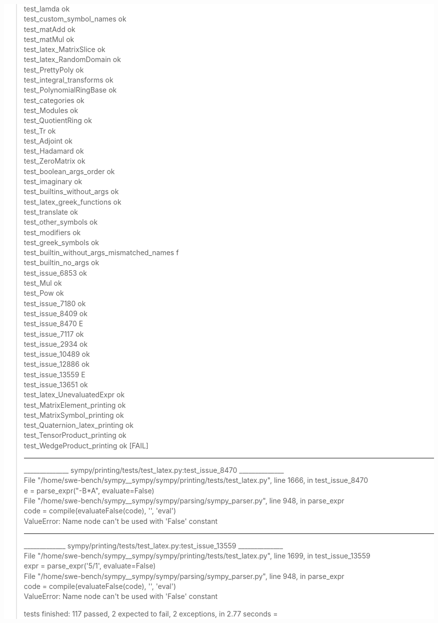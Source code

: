 > test_lamda ok  
> test_custom_symbol_names ok  
> test_matAdd ok  
> test_matMul ok  
> test_latex_MatrixSlice ok  
> test_latex_RandomDomain ok  
> test_PrettyPoly ok  
> test_integral_transforms ok  
> test_PolynomialRingBase ok  
> test_categories ok  
> test_Modules ok  
> test_QuotientRing ok  
> test_Tr ok  
> test_Adjoint ok  
> test_Hadamard ok  
> test_ZeroMatrix ok  
> test_boolean_args_order ok  
> test_imaginary ok  
> test_builtins_without_args ok  
> test_latex_greek_functions ok  
> test_translate ok  
> test_other_symbols ok  
> test_modifiers ok  
> test_greek_symbols ok  
> test_builtin_without_args_mismatched_names f  
> test_builtin_no_args ok  
> test_issue_6853 ok  
> test_Mul ok  
> test_Pow ok  
> test_issue_7180 ok  
> test_issue_8409 ok  
> test_issue_8470 E  
> test_issue_7117 ok  
> test_issue_2934 ok  
> test_issue_10489 ok  
> test_issue_12886 ok  
> test_issue_13559 E  
> test_issue_13651 ok  
> test_latex_UnevaluatedExpr ok  
> test_MatrixElement_printing ok  
> test_MatrixSymbol_printing ok  
> test_Quaternion_latex_printing ok  
> test_TensorProduct_printing ok  
> test_WedgeProduct_printing ok                                             [FAIL]  
>   
>   
> ________________________________________________________________________________  
> ______________ sympy/printing/tests/test_latex.py:test_issue_8470 ______________  
>   File "/home/swe-bench/sympy__sympy/sympy/printing/tests/test_latex.py", line 1666, in test_issue_8470  
>     e = parse_expr("-B*A", evaluate=False)  
>   File "/home/swe-bench/sympy__sympy/sympy/parsing/sympy_parser.py", line 948, in parse_expr  
>     code = compile(evaluateFalse(code), '<string>', 'eval')  
> ValueError: Name node can't be used with 'False' constant  
> ________________________________________________________________________________  
> _____________ sympy/printing/tests/test_latex.py:test_issue_13559 ______________  
>   File "/home/swe-bench/sympy__sympy/sympy/printing/tests/test_latex.py", line 1699, in test_issue_13559  
>     expr = parse_expr('5/1', evaluate=False)  
>   File "/home/swe-bench/sympy__sympy/sympy/parsing/sympy_parser.py", line 948, in parse_expr  
>     code = compile(evaluateFalse(code), '<string>', 'eval')  
> ValueError: Name node can't be used with 'False' constant  
>   
>  tests finished: 117 passed, 2 expected to fail, 2 exceptions, in 2.77 seconds =  